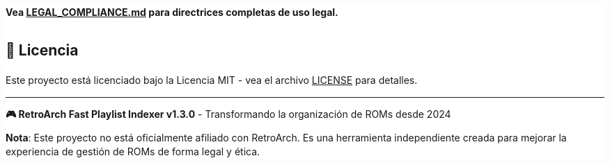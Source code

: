 **Vea [LEGAL_COMPLIANCE.md](LEGAL_COMPLIANCE.md) para directrices completas de uso legal.**

## 📝 Licencia

Este proyecto está licenciado bajo la Licencia MIT - vea el archivo [LICENSE](LICENSE) para detalles.

---

**🎮 RetroArch Fast Playlist Indexer v1.3.0** - Transformando la organización de ROMs desde 2024

**Nota**: Este proyecto no está oficialmente afiliado con RetroArch. Es una herramienta independiente creada para mejorar la experiencia de gestión de ROMs de forma legal y ética.
